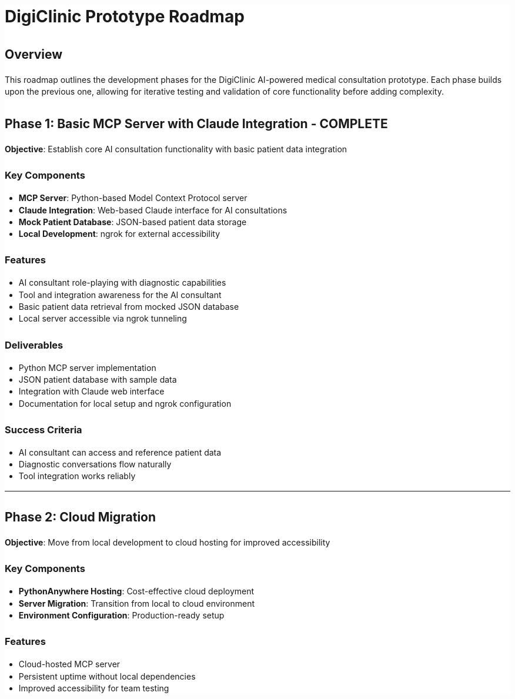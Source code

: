 # DigiClinic Prototype Roadmap

## Overview

This roadmap outlines the development phases for the DigiClinic AI-powered medical consultation prototype. Each phase builds upon the previous one, allowing for iterative testing and validation of core functionality before adding complexity.

## Phase 1: Basic MCP Server with Claude Integration - COMPLETE

**Objective**: Establish core AI consultation functionality with basic patient data integration

### Key Components
- **MCP Server**: Python-based Model Context Protocol server
- **Claude Integration**: Web-based Claude interface for AI consultations
- **Mock Patient Database**: JSON-based patient data storage
- **Local Development**: ngrok for external accessibility

### Features
- AI consultant role-playing with diagnostic capabilities
- Tool and integration awareness for the AI consultant
- Basic patient data retrieval from mocked JSON database
- Local server accessible via ngrok tunneling

### Deliverables
- Python MCP server implementation
- JSON patient database with sample data
- Integration with Claude web interface
- Documentation for local setup and ngrok configuration

### Success Criteria
- AI consultant can access and reference patient data
- Diagnostic conversations flow naturally
- Tool integration works reliably

---

## Phase 2: Cloud Migration

**Objective**: Move from local development to cloud hosting for improved accessibility

### Key Components
- **PythonAnywhere Hosting**: Cost-effective cloud deployment
- **Server Migration**: Transition from local to cloud environment
- **Environment Configuration**: Production-ready setup

### Features
- Cloud-hosted MCP server
- Persistent uptime without local dependencies
- Improved accessibility for team testing
